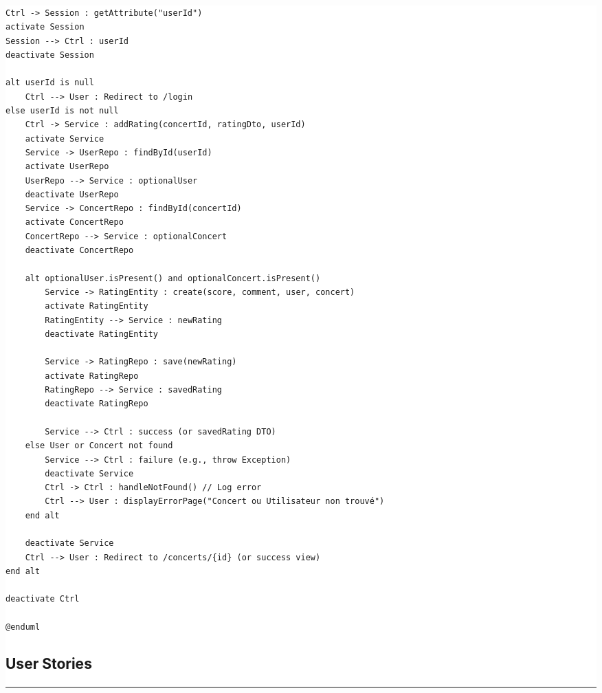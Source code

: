 ```plantuml
Ctrl -> Session : getAttribute("userId")
activate Session
Session --> Ctrl : userId
deactivate Session

alt userId is null
    Ctrl --> User : Redirect to /login
else userId is not null
    Ctrl -> Service : addRating(concertId, ratingDto, userId)
    activate Service
    Service -> UserRepo : findById(userId)
    activate UserRepo
    UserRepo --> Service : optionalUser
    deactivate UserRepo
    Service -> ConcertRepo : findById(concertId)
    activate ConcertRepo
    ConcertRepo --> Service : optionalConcert
    deactivate ConcertRepo

    alt optionalUser.isPresent() and optionalConcert.isPresent()
        Service -> RatingEntity : create(score, comment, user, concert)
        activate RatingEntity
        RatingEntity --> Service : newRating
        deactivate RatingEntity

        Service -> RatingRepo : save(newRating)
        activate RatingRepo
        RatingRepo --> Service : savedRating
        deactivate RatingRepo

        Service --> Ctrl : success (or savedRating DTO)
    else User or Concert not found
        Service --> Ctrl : failure (e.g., throw Exception)
        deactivate Service
        Ctrl -> Ctrl : handleNotFound() // Log error
        Ctrl --> User : displayErrorPage("Concert ou Utilisateur non trouvé")
    end alt

    deactivate Service
    Ctrl --> User : Redirect to /concerts/{id} (or success view)
end alt

deactivate Ctrl

@enduml
```

## User Stories

---
